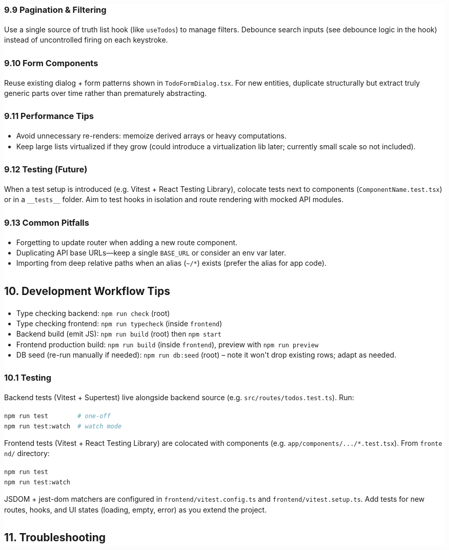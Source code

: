 ### 9.9 Pagination & Filtering
Use a single source of truth list hook (like `useTodos`) to manage filters. Debounce search inputs (see debounce logic in the hook) instead of uncontrolled firing on each keystroke.

### 9.10 Form Components
Reuse existing dialog + form patterns shown in `TodoFormDialog.tsx`. For new entities, duplicate structurally but extract truly generic parts over time rather than prematurely abstracting.

### 9.11 Performance Tips
- Avoid unnecessary re-renders: memoize derived arrays or heavy computations.
- Keep large lists virtualized if they grow (could introduce a virtualization lib later; currently small scale so not included).

### 9.12 Testing (Future)
When a test setup is introduced (e.g. Vitest + React Testing Library), colocate tests next to components (`ComponentName.test.tsx`) or in a `__tests__` folder. Aim to test hooks in isolation and route rendering with mocked API modules.

### 9.13 Common Pitfalls
- Forgetting to update router when adding a new route component.
- Duplicating API base URLs—keep a single `BASE_URL` or consider an env var later.
- Importing from deep relative paths when an alias (`~/*`) exists (prefer the alias for app code).

## 10. Development Workflow Tips

- Type checking backend: `npm run check` (root)
- Type checking frontend: `npm run typecheck` (inside `frontend`)
- Backend build (emit JS): `npm run build` (root) then `npm start`
- Frontend production build: `npm run build` (inside `frontend`), preview with `npm run preview`
- DB seed (re-run manually if needed): `npm run db:seed` (root) – note it won't drop existing rows; adapt as needed.

### 10.1 Testing
Backend tests (Vitest + Supertest) live alongside backend source (e.g. `src/routes/todos.test.ts`). Run:
```bash
npm run test        # one-off
npm run test:watch  # watch mode
```
Frontend tests (Vitest + React Testing Library) are colocated with components (e.g. `app/components/.../*.test.tsx`). From `frontend/` directory:
```bash
npm run test
npm run test:watch
```
JSDOM + jest-dom matchers are configured in `frontend/vitest.config.ts` and `frontend/vitest.setup.ts`.
Add tests for new routes, hooks, and UI states (loading, empty, error) as you extend the project.

## 11. Troubleshooting
